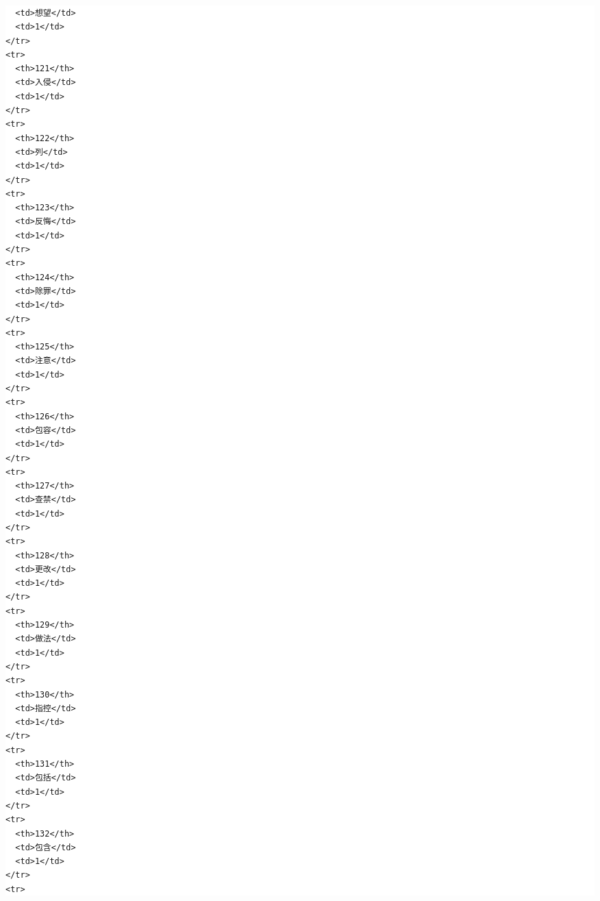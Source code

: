       <td>想望</td>
      <td>1</td>
    </tr>
    <tr>
      <th>121</th>
      <td>入侵</td>
      <td>1</td>
    </tr>
    <tr>
      <th>122</th>
      <td>列</td>
      <td>1</td>
    </tr>
    <tr>
      <th>123</th>
      <td>反悔</td>
      <td>1</td>
    </tr>
    <tr>
      <th>124</th>
      <td>除罪</td>
      <td>1</td>
    </tr>
    <tr>
      <th>125</th>
      <td>注意</td>
      <td>1</td>
    </tr>
    <tr>
      <th>126</th>
      <td>包容</td>
      <td>1</td>
    </tr>
    <tr>
      <th>127</th>
      <td>查禁</td>
      <td>1</td>
    </tr>
    <tr>
      <th>128</th>
      <td>更改</td>
      <td>1</td>
    </tr>
    <tr>
      <th>129</th>
      <td>做法</td>
      <td>1</td>
    </tr>
    <tr>
      <th>130</th>
      <td>指控</td>
      <td>1</td>
    </tr>
    <tr>
      <th>131</th>
      <td>包括</td>
      <td>1</td>
    </tr>
    <tr>
      <th>132</th>
      <td>包含</td>
      <td>1</td>
    </tr>
    <tr>